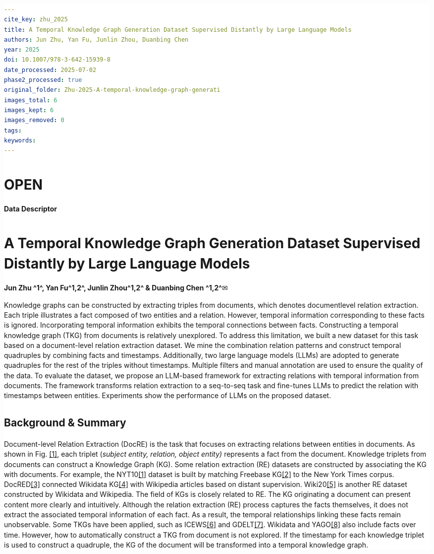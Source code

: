 ```yaml
---
cite_key: zhu_2025
title: A Temporal Knowledge Graph Generation Dataset Supervised Distantly by Large Language Models
authors: Jun Zhu, Yan Fu, Junlin Zhou, Duanbing Chen
year: 2025
doi: 10.1007/978-3-642-15939-8
date_processed: 2025-07-02
phase2_processed: true
original_folder: Zhu-2025-A-temporal-knowledge-graph-generati
images_total: 6
images_kept: 6
images_removed: 0
tags: 
keywords: 
---
```


# OPEN

**Data Descriptor**
# A Temporal Knowledge Graph Generation Dataset Supervised Distantly by Large Language Models
**Jun Zhu ^1^, Yan Fu^1,2^, Junlin Zhou^1,2^ & Duanbing Chen ^1,2^**✉

Knowledge graphs can be constructed by extracting triples from documents, which denotes documentlevel relation extraction. Each triple illustrates a fact composed of two entities and a relation. However, temporal information corresponding to these facts is ignored. Incorporating temporal information exhibits the temporal connections between facts. Constructing a temporal knowledge graph (TKG) from documents is relatively unexplored. To address this limitation, we built a new dataset for this task based on a document-level relation extraction dataset. We mine the combination relation patterns and construct temporal quadruples by combining facts and timestamps. Additionally, two large language models (LLMs) are adopted to generate quadruples for the rest of the triples without timestamps. Multiple filters and manual annotation are used to ensure the quality of the data. To evaluate the dataset, we propose an LLM-based framework for extracting relations with temporal information from documents. The framework transforms relation extraction to a seq-to-seq task and fine-tunes LLMs to predict the relation with timestamps between entities. Experiments show the performance of LLMs on the proposed dataset.

## Background & Summary

Document-level Relation Extraction (DocRE) is the task that focuses on extracting relations between entities in documents. As shown in Fig. [[1]](#ref-1), each triplet (*subject entity, relation, object entity)* represents a fact from the document. Knowledge triplets from documents can construct a Knowledge Graph (KG). Some relation extraction (RE) datasets are constructed by associating the KG with documents. For example, the NYT10[[1]](#ref-1) dataset is built by matching Freebase KG[[2]](#ref-2) to the New York Times corpus. DocRED[[3]](#ref-3) connected Wikidata KG[[4]](#ref-4) with Wikipedia articles based on distant supervision. Wiki20[[5]](#ref-5) is another RE dataset constructed by Wikidata and Wikipedia. The field of KGs is closely related to RE. The KG originating a document can present content more clearly and intuitively. Although the relation extraction (RE) process captures the facts themselves, it does not extract the associated temporal information of each fact. As a result, the temporal relationships linking these facts remain unobservable. Some TKGs have been applied, such as ICEWS[[6]](#ref-6) and GDELT[[7]](#ref-7). Wikidata and YAGO[[8]](#ref-8) also include facts over time. However, how to automatically construct a TKG from document is not explored. If the timestamp for each knowledge triplet is used to construct a quadruple, the KG of the document will be transformed into a temporal knowledge graph.
